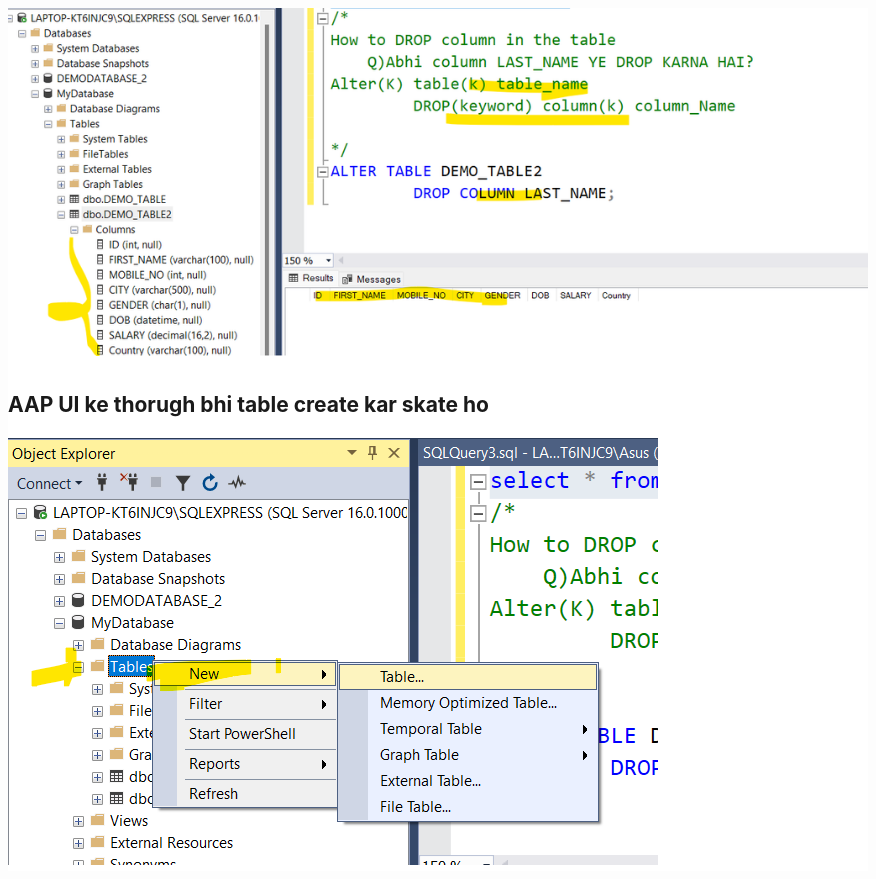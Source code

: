 ![Alt text](image-41.png)
## AAP UI ke thorugh bhi table create kar skate ho
![Alt text](image-42.png)